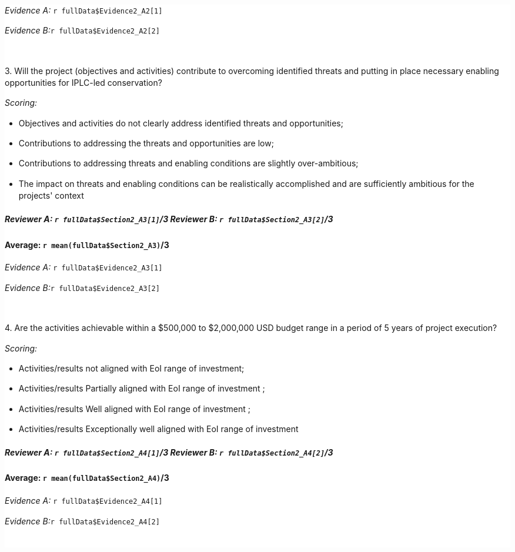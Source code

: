 
*Evidence A:* `r fullData$Evidence2_A2[1]` 

*Evidence B:*`r fullData$Evidence2_A2[2]` 

<br>

3\. Will the project (objectives and activities) contribute to
overcoming identified threats and putting in place necessary enabling
opportunities for IPLC-led conservation?

*Scoring:*

-   Objectives and activities do not clearly address identified threats
    and opportunities;

-   Contributions to addressing the threats and opportunities are low;

-   Contributions to addressing threats and enabling conditions are
    slightly over-ambitious;

-   The impact on threats and enabling conditions can be realistically
    accomplished and are sufficiently ambitious for the projects\'
    context

##### *Reviewer A:* `r fullData$Section2_A3[1]`/3   *Reviewer B:* `r fullData$Section2_A3[2]`/3
#### **Average: `r mean(fullData$Section2_A3)`/3**


*Evidence A:* `r fullData$Evidence2_A3[1]` 

*Evidence B:*`r fullData$Evidence2_A3[2]` 

<br>

4\. Are the activities achievable within a \$500,000 to \$2,000,000 USD
budget range in a period of 5 years of project execution?

*Scoring:*

-   Activities/results not aligned with EoI range of investment;

-   Activities/results Partially aligned with EoI range of investment ;

-   Activities/results Well aligned with EoI range of investment ;

-   Activities/results Exceptionally well aligned with EoI range of
    investment

##### *Reviewer A:* `r fullData$Section2_A4[1]`/3   *Reviewer B:* `r fullData$Section2_A4[2]`/3
#### **Average: `r mean(fullData$Section2_A4)`/3**


*Evidence A:* `r fullData$Evidence2_A4[1]` 

*Evidence B:*`r fullData$Evidence2_A4[2]` 

<br>
